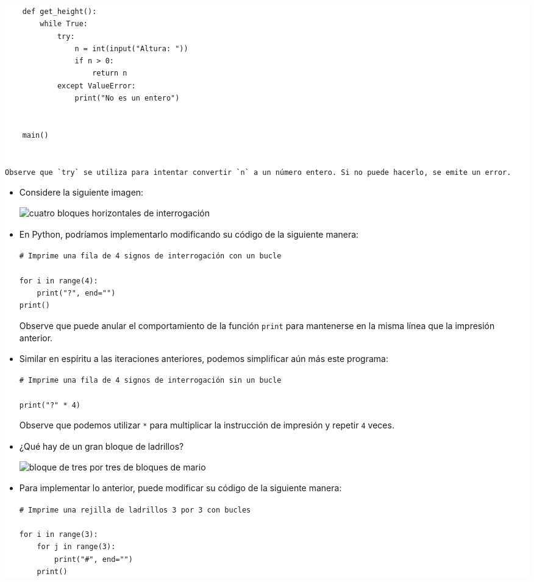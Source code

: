        def get_height():
            while True:
                try:
                    n = int(input("Altura: "))
                    if n > 0:
                        return n
                except ValueError:
                    print("No es un entero")
        
        
        main()
        
    
    Observe que `try` se utiliza para intentar convertir `n` a un número entero. Si no puede hacerlo, se emite un error.
    
*   Considere la siguiente imagen:
    
    ![cuatro bloques horizontales de interrogación](https://cs50.harvard.edu/x/2023/notes/6/cs50Week6Slide075.png "bloques de mario")
    
*   En Python, podríamos implementarlo modificando su código de la siguiente manera:
    
        # Imprime una fila de 4 signos de interrogación con un bucle
        
        for i in range(4):
            print("?", end="")
        print()
        
    
    Observe que puede anular el comportamiento de la función `print` para mantenerse en la misma línea que la impresión anterior.
    
*   Similar en espíritu a las iteraciones anteriores, podemos simplificar aún más este programa:
    
        # Imprime una fila de 4 signos de interrogación sin un bucle
        
        print("?" * 4)
        
    
    Observe que podemos utilizar `*` para multiplicar la instrucción de impresión y repetir `4` veces.
    
*   ¿Qué hay de un gran bloque de ladrillos?
    
    ![bloque de tres por tres de bloques de mario](https://cs50.harvard.edu/x/2023/notes/6/cs50Week6Slide078.png "bloques de mario")
    
*   Para implementar lo anterior, puede modificar su código de la siguiente manera:
    
        # Imprime una rejilla de ladrillos 3 por 3 con bucles
        
        for i in range(3):
            for j in range(3):
                print("#", end="")
            print()
        